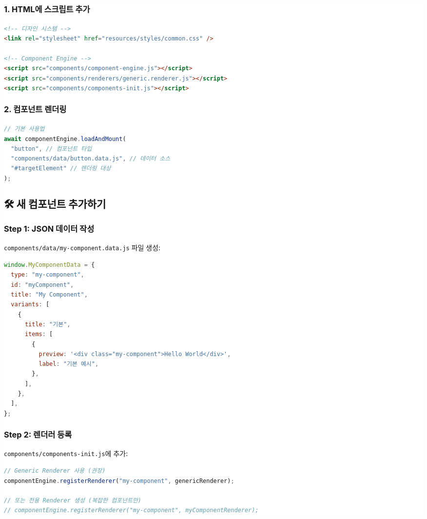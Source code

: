 ### 1. HTML에 스크립트 추가

```html
<!-- 디자인 시스템 -->
<link rel="stylesheet" href="resources/styles/common.css" />

<!-- Component Engine -->
<script src="components/component-engine.js"></script>
<script src="components/renderers/generic.renderer.js"></script>
<script src="components/components-init.js"></script>
```

### 2. 컴포넌트 렌더링

```javascript
// 기본 사용법
await componentEngine.loadAndMount(
  "button", // 컴포넌트 타입
  "components/data/button.data.js", // 데이터 소스
  "#targetElement" // 렌더링 대상
);
```

## 🛠️ 새 컴포넌트 추가하기

### Step 1: JSON 데이터 작성

`components/data/my-component.data.js` 파일 생성:

```javascript
window.MyComponentData = {
  type: "my-component",
  id: "myComponent",
  title: "My Component",
  variants: [
    {
      title: "기본",
      items: [
        {
          preview: '<div class="my-component">Hello World</div>',
          label: "기본 예시",
        },
      ],
    },
  ],
};
```

### Step 2: 렌더러 등록

`components/components-init.js`에 추가:

```javascript
// Generic Renderer 사용 (권장)
componentEngine.registerRenderer("my-component", genericRenderer);

// 또는 전용 Renderer 생성 (복잡한 컴포넌트만)
// componentEngine.registerRenderer("my-component", myComponentRenderer);
```
